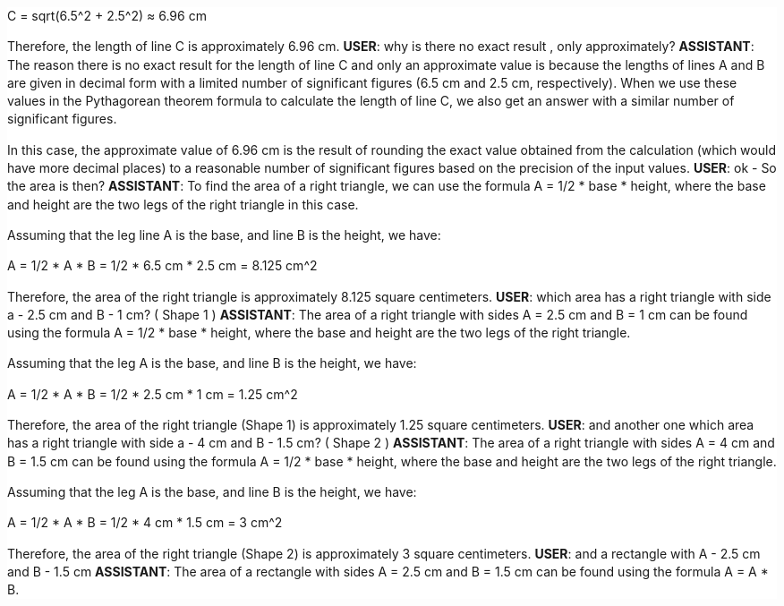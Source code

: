 

C = sqrt(6.5^2 + 2.5^2) ≈ 6.96 cm



Therefore, the length of line C is approximately 6.96 cm.
**USER**: why is there no exact result , only approximately?
**ASSISTANT**: The reason there is no exact result for the length of line C and only an approximate value is because the lengths of lines A and B are given in decimal form with a limited number of significant figures (6.5 cm and 2.5 cm, respectively). When we use these values in the Pythagorean theorem formula to calculate the length of line C, we also get an answer with a similar number of significant figures. 



In this case, the approximate value of 6.96 cm is the result of rounding the exact value obtained from the calculation (which would have more decimal places) to a reasonable number of significant figures based on the precision of the input values.
**USER**: ok - So the area is then?
**ASSISTANT**: To find the area of a right triangle, we can use the formula A = 1/2 * base * height, where the base and height are the two legs of the right triangle in this case.



Assuming that the leg line A is the base, and line B is the height, we have:



A = 1/2 * A * B = 1/2 * 6.5 cm * 2.5 cm = 8.125 cm^2



Therefore, the area of the right triangle is approximately 8.125 square centimeters.
**USER**: which area has a right triangle with side a - 2.5 cm and B - 1  cm? ( Shape 1 )
**ASSISTANT**: The area of a right triangle with sides A = 2.5 cm and B = 1 cm can be found using the formula A = 1/2 * base * height, where the base and height are the two legs of the right triangle.



Assuming that the leg A is the base, and line B is the height, we have:



A = 1/2 * A * B = 1/2 * 2.5 cm * 1 cm = 1.25 cm^2



Therefore, the area of the right triangle (Shape 1) is approximately 1.25 square centimeters.
**USER**: and another one which area has a right triangle with side a - 4 cm and B - 1.5  cm? ( Shape 2 )
**ASSISTANT**: The area of a right triangle with sides A = 4 cm and B = 1.5 cm can be found using the formula A = 1/2 * base * height, where the base and height are the two legs of the right triangle.



Assuming that the leg A is the base, and line B is the height, we have:



A = 1/2 * A * B = 1/2 * 4 cm * 1.5 cm = 3 cm^2



Therefore, the area of the right triangle (Shape 2) is approximately 3 square centimeters.
**USER**: and a rectangle with A - 2.5 cm and B - 1.5 cm 
**ASSISTANT**: The area of a rectangle with sides A = 2.5 cm and B = 1.5 cm can be found using the formula A = A * B.
